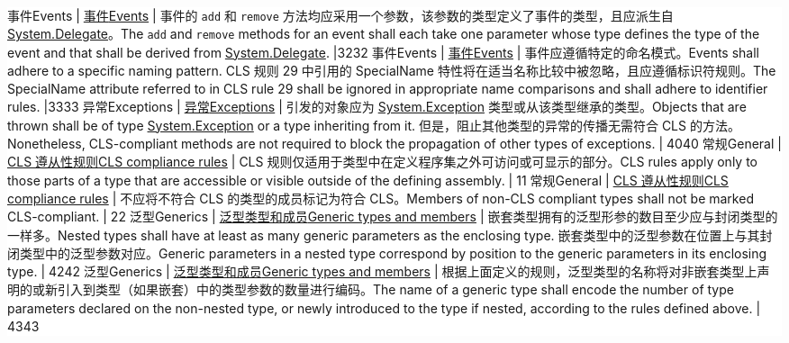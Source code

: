 <span data-ttu-id="a7215-225">事件</span><span class="sxs-lookup"><span data-stu-id="a7215-225">Events</span></span> | [<span data-ttu-id="a7215-226">事件</span><span class="sxs-lookup"><span data-stu-id="a7215-226">Events</span></span>](#events) | <span data-ttu-id="a7215-227">事件的 `add` 和 `remove` 方法均应采用一个参数，该参数的类型定义了事件的类型，且应派生自 [System.Delegate](xref:System.Delegate)。</span><span class="sxs-lookup"><span data-stu-id="a7215-227">The `add` and `remove` methods for an event shall each take one parameter whose type defines the type of the event and that shall be derived from [System.Delegate](xref:System.Delegate).</span></span> |<span data-ttu-id="a7215-228">32</span><span class="sxs-lookup"><span data-stu-id="a7215-228">32</span></span>
<span data-ttu-id="a7215-229">事件</span><span class="sxs-lookup"><span data-stu-id="a7215-229">Events</span></span> | [<span data-ttu-id="a7215-230">事件</span><span class="sxs-lookup"><span data-stu-id="a7215-230">Events</span></span>](#events) | <span data-ttu-id="a7215-231">事件应遵循特定的命名模式。</span><span class="sxs-lookup"><span data-stu-id="a7215-231">Events shall adhere to a specific naming pattern.</span></span> <span data-ttu-id="a7215-232">CLS 规则 29 中引用的 SpecialName 特性将在适当名称比较中被忽略，且应遵循标识符规则。</span><span class="sxs-lookup"><span data-stu-id="a7215-232">The SpecialName attribute referred to in CLS rule 29 shall be ignored in appropriate name comparisons and shall adhere to identifier rules.</span></span>  |<span data-ttu-id="a7215-233">33</span><span class="sxs-lookup"><span data-stu-id="a7215-233">33</span></span>
<span data-ttu-id="a7215-234">异常</span><span class="sxs-lookup"><span data-stu-id="a7215-234">Exceptions</span></span> | [<span data-ttu-id="a7215-235">异常</span><span class="sxs-lookup"><span data-stu-id="a7215-235">Exceptions</span></span>](#exceptions) | <span data-ttu-id="a7215-236">引发的对象应为 [System.Exception](xref:System.Exception) 类型或从该类型继承的类型。</span><span class="sxs-lookup"><span data-stu-id="a7215-236">Objects that are thrown shall be of type [System.Exception](xref:System.Exception) or a type inheriting from it.</span></span> <span data-ttu-id="a7215-237">但是，阻止其他类型的异常的传播无需符合 CLS 的方法。</span><span class="sxs-lookup"><span data-stu-id="a7215-237">Nonetheless, CLS-compliant methods are not required to block the propagation of other types of exceptions.</span></span> | <span data-ttu-id="a7215-238">40</span><span class="sxs-lookup"><span data-stu-id="a7215-238">40</span></span>
<span data-ttu-id="a7215-239">常规</span><span class="sxs-lookup"><span data-stu-id="a7215-239">General</span></span> | [<span data-ttu-id="a7215-240">CLS 遵从性规则</span><span class="sxs-lookup"><span data-stu-id="a7215-240">CLS compliance rules</span></span>](#cls-compliance-rules) | <span data-ttu-id="a7215-241">CLS 规则仅适用于类型中在定义程序集之外可访问或可显示的部分。</span><span class="sxs-lookup"><span data-stu-id="a7215-241">CLS rules apply only to those parts of a type that are accessible or visible outside of the defining assembly.</span></span> | <span data-ttu-id="a7215-242">1</span><span class="sxs-lookup"><span data-stu-id="a7215-242">1</span></span>
<span data-ttu-id="a7215-243">常规</span><span class="sxs-lookup"><span data-stu-id="a7215-243">General</span></span> | [<span data-ttu-id="a7215-244">CLS 遵从性规则</span><span class="sxs-lookup"><span data-stu-id="a7215-244">CLS compliance rules</span></span>](#cls-compliance-rules) | <span data-ttu-id="a7215-245">不应将不符合 CLS 的类型的成员标记为符合 CLS。</span><span class="sxs-lookup"><span data-stu-id="a7215-245">Members of non-CLS compliant types shall not be marked CLS-compliant.</span></span> | <span data-ttu-id="a7215-246">2</span><span class="sxs-lookup"><span data-stu-id="a7215-246">2</span></span>
<span data-ttu-id="a7215-247">泛型</span><span class="sxs-lookup"><span data-stu-id="a7215-247">Generics</span></span> | [<span data-ttu-id="a7215-248">泛型类型和成员</span><span class="sxs-lookup"><span data-stu-id="a7215-248">Generic types and members</span></span>](#generic-types-and-members) | <span data-ttu-id="a7215-249">嵌套类型拥有的泛型形参的数目至少应与封闭类型的一样多。</span><span class="sxs-lookup"><span data-stu-id="a7215-249">Nested types shall have at least as many generic parameters as the enclosing type.</span></span> <span data-ttu-id="a7215-250">嵌套类型中的泛型参数在位置上与其封闭类型中的泛型参数对应。</span><span class="sxs-lookup"><span data-stu-id="a7215-250">Generic parameters in a nested type correspond by position to the generic parameters in its enclosing type.</span></span>  | <span data-ttu-id="a7215-251">42</span><span class="sxs-lookup"><span data-stu-id="a7215-251">42</span></span>
<span data-ttu-id="a7215-252">泛型</span><span class="sxs-lookup"><span data-stu-id="a7215-252">Generics</span></span> | [<span data-ttu-id="a7215-253">泛型类型和成员</span><span class="sxs-lookup"><span data-stu-id="a7215-253">Generic types and members</span></span>](#generic-types-and-members) | <span data-ttu-id="a7215-254">根据上面定义的规则，泛型类型的名称将对非嵌套类型上声明的或新引入到类型（如果嵌套）中的类型参数的数量进行编码。</span><span class="sxs-lookup"><span data-stu-id="a7215-254">The name of a generic type shall encode the number of type parameters declared on the non-nested type, or newly introduced to the type if nested, according to the rules defined above.</span></span> | <span data-ttu-id="a7215-255">43</span><span class="sxs-lookup"><span data-stu-id="a7215-255">43</span></span>